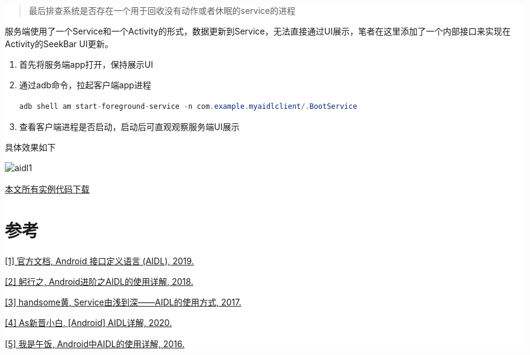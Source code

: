 >
> 最后排查系统是否存在一个用于回收没有动作或者休眠的service的进程

服务端使用了一个Service和一个Activity的形式，数据更新到Service，无法直接通过UI展示，笔者在这里添加了一个内部接口来实现在Activity的SeekBar UI更新。

1. 首先将服务端app打开，保持展示UI

2. 通过adb命令，拉起客户端app进程

   ```java
   adb shell am start-foreground-service -n com.example.myaidlclient/.BootService
   ```

3. 查看客户端进程是否启动，启动后可直观观察服务端UI展示

具体效果如下

![aidl1](D:\hugo\MyBlog\static\aidl\aidl1.jpg)



[本文所有实例代码下载](https://github.com/YangYang48/project/tree/master/MyAIDLClient)

# 参考

[[1] 官方文档, Android 接口定义语言 (AIDL), 2019.](https://developer.android.google.cn/guide/components/aidl.html?hl=zh-cn#java)

[[2] 躬行之, Android进阶之AIDL的使用详解, 2018.](https://segmentfault.com/a/1190000015001951)

[[3] handsome黄, Service由浅到深——AIDL的使用方式, 2017.](https://www.cnblogs.com/huangjialin/p/7738104.html)

[[4] As新晋小白, [Android] AIDL详解, 2020.](https://blog.csdn.net/weixin_38423311/article/details/108677594)

[[5] 我是午饭, Android中AIDL的使用详解, 2016.](https://www.jianshu.com/p/d1fac6ccee98)

